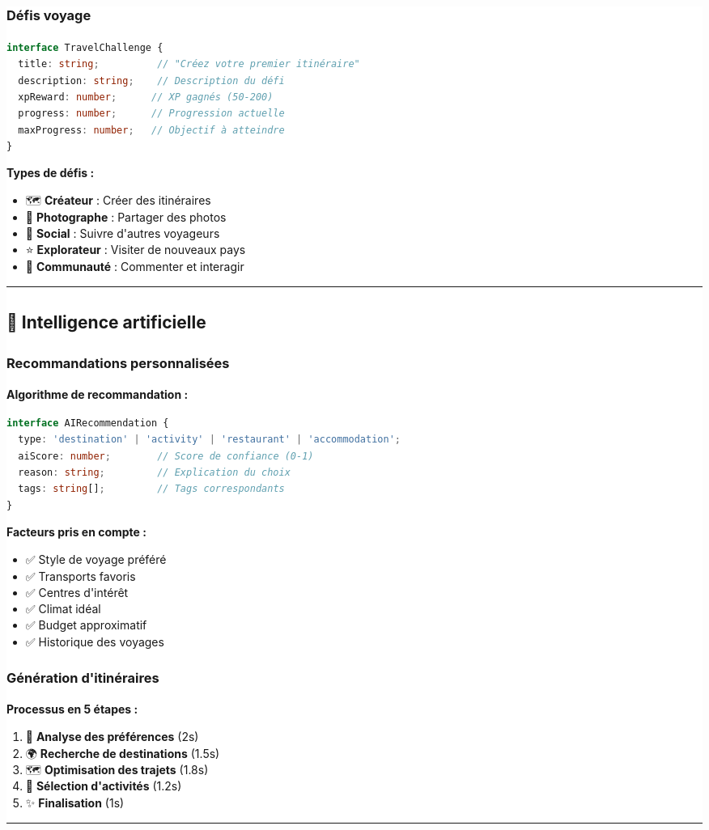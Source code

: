### **Défis voyage**
```typescript
interface TravelChallenge {
  title: string;          // "Créez votre premier itinéraire"
  description: string;    // Description du défi
  xpReward: number;      // XP gagnés (50-200)
  progress: number;      // Progression actuelle
  maxProgress: number;   // Objectif à atteindre
}
```

**Types de défis :**
- 🗺️ **Créateur** : Créer des itinéraires
- 📸 **Photographe** : Partager des photos
- 👥 **Social** : Suivre d'autres voyageurs
- ⭐ **Explorateur** : Visiter de nouveaux pays
- 💬 **Communauté** : Commenter et interagir

---

## 🤖 Intelligence artificielle

### **Recommandations personnalisées**

**Algorithme de recommandation :**
```typescript
interface AIRecommendation {
  type: 'destination' | 'activity' | 'restaurant' | 'accommodation';
  aiScore: number;        // Score de confiance (0-1)
  reason: string;         // Explication du choix
  tags: string[];         // Tags correspondants
}
```

**Facteurs pris en compte :**
- ✅ Style de voyage préféré
- ✅ Transports favoris
- ✅ Centres d'intérêt
- ✅ Climat idéal
- ✅ Budget approximatif
- ✅ Historique des voyages

### **Génération d'itinéraires**

**Processus en 5 étapes :**
1. 🤖 **Analyse des préférences** (2s)
2. 🌍 **Recherche de destinations** (1.5s)
3. 🗺️ **Optimisation des trajets** (1.8s)
4. 🎯 **Sélection d'activités** (1.2s)
5. ✨ **Finalisation** (1s)

---
